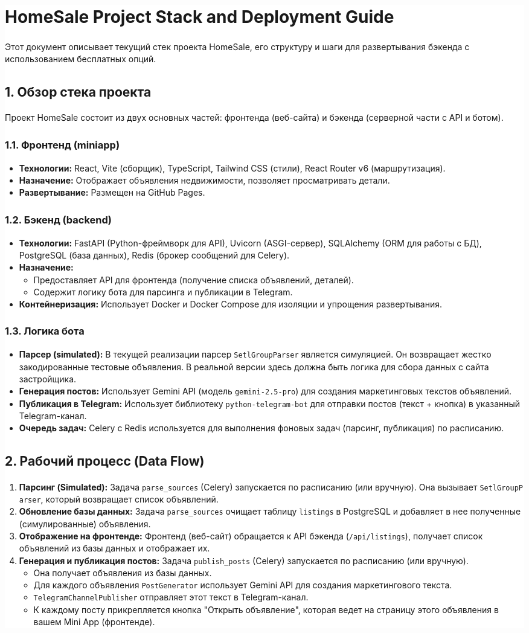 # HomeSale Project Stack and Deployment Guide

Этот документ описывает текущий стек проекта HomeSale, его структуру и шаги для развертывания бэкенда с использованием бесплатных опций.

## 1. Обзор стека проекта

Проект HomeSale состоит из двух основных частей: фронтенда (веб-сайта) и бэкенда (серверной части с API и ботом).

### 1.1. Фронтенд (miniapp)
*   **Технологии:** React, Vite (сборщик), TypeScript, Tailwind CSS (стили), React Router v6 (маршрутизация).
*   **Назначение:** Отображает объявления недвижимости, позволяет просматривать детали.
*   **Развертывание:** Размещен на GitHub Pages.

### 1.2. Бэкенд (backend)
*   **Технологии:** FastAPI (Python-фреймворк для API), Uvicorn (ASGI-сервер), SQLAlchemy (ORM для работы с БД), PostgreSQL (база данных), Redis (брокер сообщений для Celery).
*   **Назначение:**
    *   Предоставляет API для фронтенда (получение списка объявлений, деталей).
    *   Содержит логику бота для парсинга и публикации в Telegram.
*   **Контейнеризация:** Использует Docker и Docker Compose для изоляции и упрощения развертывания.

### 1.3. Логика бота
*   **Парсер (simulated):** В текущей реализации парсер `SetlGroupParser` является симуляцией. Он возвращает жестко закодированные тестовые объявления. В реальной версии здесь должна быть логика для сбора данных с сайта застройщика.
*   **Генерация постов:** Использует Gemini API (модель `gemini-2.5-pro`) для создания маркетинговых текстов объявлений.
*   **Публикация в Telegram:** Использует библиотеку `python-telegram-bot` для отправки постов (текст + кнопка) в указанный Telegram-канал.
*   **Очередь задач:** Celery с Redis используется для выполнения фоновых задач (парсинг, публикация) по расписанию.

## 2. Рабочий процесс (Data Flow)

1.  **Парсинг (Simulated):** Задача `parse_sources` (Celery) запускается по расписанию (или вручную). Она вызывает `SetlGroupParser`, который возвращает список объявлений.
2.  **Обновление базы данных:** Задача `parse_sources` очищает таблицу `listings` в PostgreSQL и добавляет в нее полученные (симулированные) объявления.
3.  **Отображение на фронтенде:** Фронтенд (веб-сайт) обращается к API бэкенда (`/api/listings`), получает список объявлений из базы данных и отображает их.
4.  **Генерация и публикация постов:** Задача `publish_posts` (Celery) запускается по расписанию (или вручную).
    *   Она получает объявления из базы данных.
    *   Для каждого объявления `PostGenerator` использует Gemini API для создания маркетингового текста.
    *   `TelegramChannelPublisher` отправляет этот текст в Telegram-канал.
    *   К каждому посту прикрепляется кнопка "Открыть объявление", которая ведет на страницу этого объявления в вашем Mini App (фронтенде).
